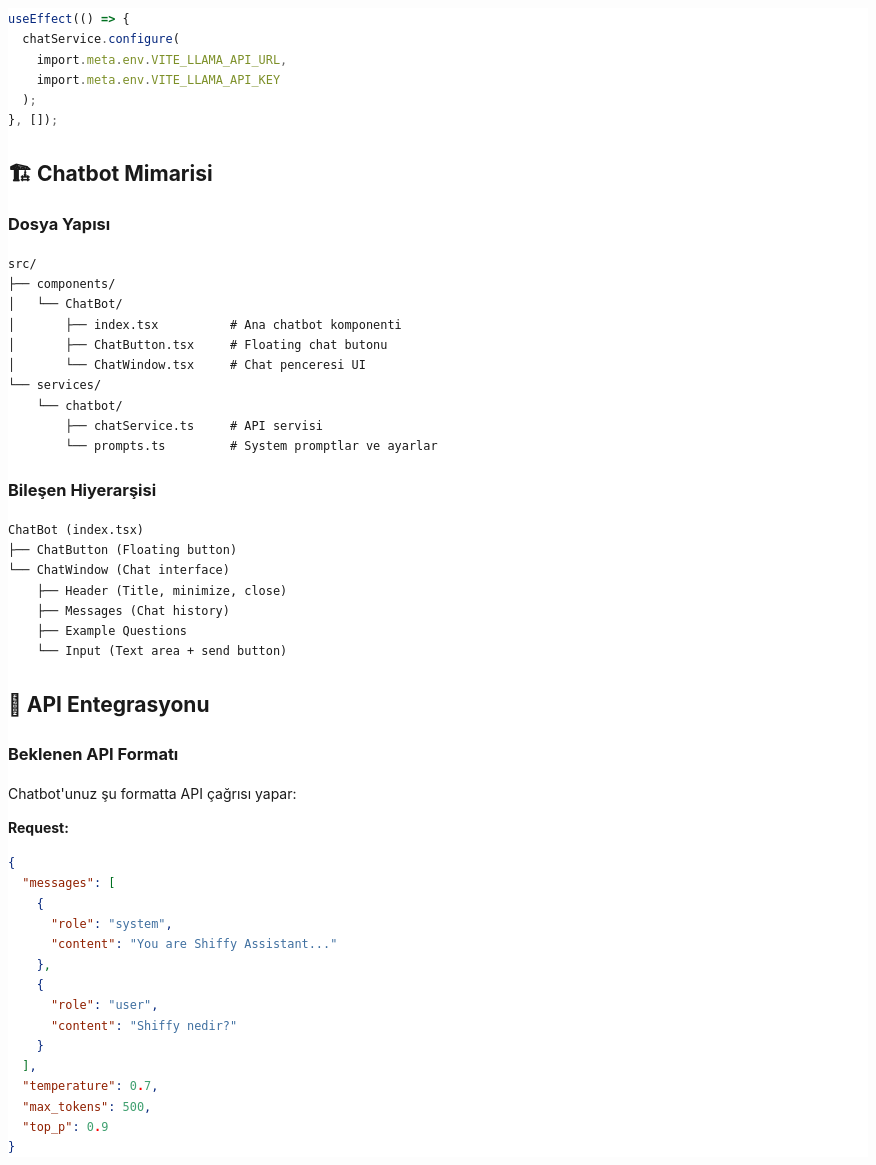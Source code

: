 ```typescript
useEffect(() => {
  chatService.configure(
    import.meta.env.VITE_LLAMA_API_URL,
    import.meta.env.VITE_LLAMA_API_KEY
  );
}, []);
```

## 🏗️ Chatbot Mimarisi

### Dosya Yapısı

```
src/
├── components/
│   └── ChatBot/
│       ├── index.tsx          # Ana chatbot komponenti
│       ├── ChatButton.tsx     # Floating chat butonu
│       └── ChatWindow.tsx     # Chat penceresi UI
└── services/
    └── chatbot/
        ├── chatService.ts     # API servisi
        └── prompts.ts         # System promptlar ve ayarlar
```

### Bileşen Hiyerarşisi

```
ChatBot (index.tsx)
├── ChatButton (Floating button)
└── ChatWindow (Chat interface)
    ├── Header (Title, minimize, close)
    ├── Messages (Chat history)
    ├── Example Questions
    └── Input (Text area + send button)
```

## 🔌 API Entegrasyonu

### Beklenen API Formatı

Chatbot'unuz şu formatta API çağrısı yapar:

**Request:**
```json
{
  "messages": [
    {
      "role": "system",
      "content": "You are Shiffy Assistant..."
    },
    {
      "role": "user",
      "content": "Shiffy nedir?"
    }
  ],
  "temperature": 0.7,
  "max_tokens": 500,
  "top_p": 0.9
}
```
